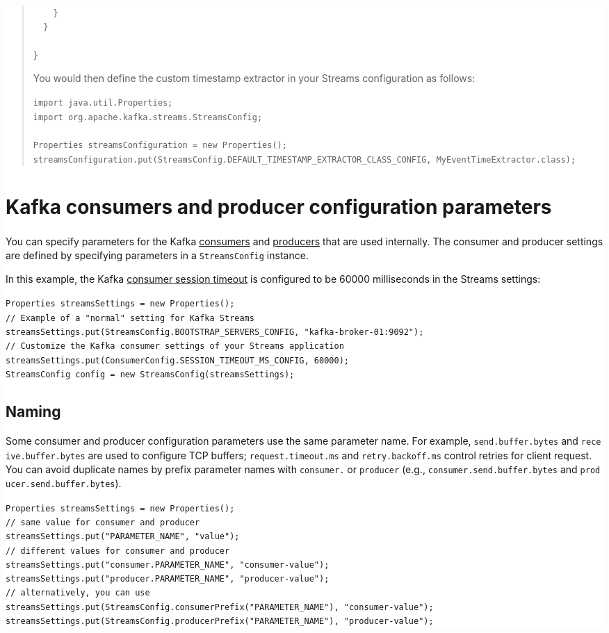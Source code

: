 >         }
>       }
>     
>     }
>     
> 
> You would then define the custom timestamp extractor in your Streams configuration as follows:
>     
>     
>     import java.util.Properties;
>     import org.apache.kafka.streams.StreamsConfig;
>     
>     Properties streamsConfiguration = new Properties();
>     streamsConfiguration.put(StreamsConfig.DEFAULT_TIMESTAMP_EXTRACTOR_CLASS_CONFIG, MyEventTimeExtractor.class);
>     

# Kafka consumers and producer configuration parameters

You can specify parameters for the Kafka [consumers](/../../../javadoc/org/apache/kafka/clients/consumer/package-summary.html) and [producers](/../../../javadoc/org/apache/kafka/clients/producer/package-summary.html) that are used internally. The consumer and producer settings are defined by specifying parameters in a `StreamsConfig` instance.

In this example, the Kafka [consumer session timeout](/../../../javadoc/org/apache/kafka/clients/consumer/ConsumerConfig.html#SESSION_TIMEOUT_MS_CONFIG) is configured to be 60000 milliseconds in the Streams settings:
    
    
    Properties streamsSettings = new Properties();
    // Example of a "normal" setting for Kafka Streams
    streamsSettings.put(StreamsConfig.BOOTSTRAP_SERVERS_CONFIG, "kafka-broker-01:9092");
    // Customize the Kafka consumer settings of your Streams application
    streamsSettings.put(ConsumerConfig.SESSION_TIMEOUT_MS_CONFIG, 60000);
    StreamsConfig config = new StreamsConfig(streamsSettings);
    

## Naming

Some consumer and producer configuration parameters use the same parameter name. For example, `send.buffer.bytes` and `receive.buffer.bytes` are used to configure TCP buffers; `request.timeout.ms` and `retry.backoff.ms` control retries for client request. You can avoid duplicate names by prefix parameter names with `consumer.` or `producer` (e.g., `consumer.send.buffer.bytes` and `producer.send.buffer.bytes`).
    
    
    Properties streamsSettings = new Properties();
    // same value for consumer and producer
    streamsSettings.put("PARAMETER_NAME", "value");
    // different values for consumer and producer
    streamsSettings.put("consumer.PARAMETER_NAME", "consumer-value");
    streamsSettings.put("producer.PARAMETER_NAME", "producer-value");
    // alternatively, you can use
    streamsSettings.put(StreamsConfig.consumerPrefix("PARAMETER_NAME"), "consumer-value");
    streamsSettings.put(StreamsConfig.producerPrefix("PARAMETER_NAME"), "producer-value");
    